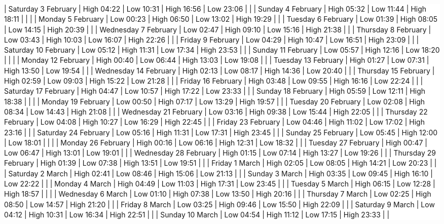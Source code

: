 | Saturday 3 February | High 04:22 | Low 10:31 | High 16:56 | Low 23:06 |  |
| Sunday 4 February | High 05:32 | Low 11:44 | High 18:11 |  |  |
| Monday 5 February | Low 00:23 | High 06:50 | Low 13:02 | High 19:29 |  |
| Tuesday 6 February | Low 01:39 | High 08:05 | Low 14:15 | High 20:39 |  |
| Wednesday 7 February | Low 02:47 | High 09:10 | Low 15:16 | High 21:38 |  |
| Thursday 8 February | Low 03:43 | High 10:03 | Low 16:07 | High 22:26 |  |
| Friday 9 February | Low 04:29 | High 10:47 | Low 16:51 | High 23:09 |  |
| Saturday 10 February | Low 05:12 | High 11:31 | Low 17:34 | High 23:53 |  |
| Sunday 11 February | Low 05:57 | High 12:16 | Low 18:20 |  |  |
| Monday 12 February | High 00:40 | Low 06:44 | High 13:03 | Low 19:08 |  |
| Tuesday 13 February | High 01:27 | Low 07:31 | High 13:50 | Low 19:54 |  |
| Wednesday 14 February | High 02:13 | Low 08:17 | High 14:36 | Low 20:40 |  |
| Thursday 15 February | High 02:59 | Low 09:03 | High 15:22 | Low 21:28 |  |
| Friday 16 February | High 03:48 | Low 09:55 | High 16:16 | Low 22:24 |  |
| Saturday 17 February | High 04:47 | Low 10:57 | High 17:22 | Low 23:33 |  |
| Sunday 18 February | High 05:59 | Low 12:11 | High 18:38 |  |  |
| Monday 19 February | Low 00:50 | High 07:17 | Low 13:29 | High 19:57 |  |
| Tuesday 20 February | Low 02:08 | High 08:34 | Low 14:43 | High 21:08 |  |
| Wednesday 21 February | Low 03:16 | High 09:38 | Low 15:44 | High 22:05 |  |
| Thursday 22 February | Low 04:08 | High 10:27 | Low 16:29 | High 22:45 |  |
| Friday 23 February | Low 04:46 | High 11:02 | Low 17:02 | High 23:16 |  |
| Saturday 24 February | Low 05:16 | High 11:31 | Low 17:31 | High 23:45 |  |
| Sunday 25 February | Low 05:45 | High 12:00 | Low 18:01 |  |  |
| Monday 26 February | High 00:16 | Low 06:16 | High 12:31 | Low 18:32 |  |
| Tuesday 27 February | High 00:47 | Low 06:47 | High 13:01 | Low 19:01 |  |
| Wednesday 28 February | High 01:15 | Low 07:14 | High 13:27 | Low 19:26 |  |
| Thursday 29 February | High 01:39 | Low 07:38 | High 13:51 | Low 19:51 |  |
| Friday 1 March | High 02:05 | Low 08:05 | High 14:21 | Low 20:23 |  |
| Saturday 2 March | High 02:41 | Low 08:46 | High 15:06 | Low 21:13 |  |
| Sunday 3 March | High 03:35 | Low 09:45 | High 16:10 | Low 22:22 |  |
| Monday 4 March | High 04:49 | Low 11:03 | High 17:31 | Low 23:45 |  |
| Tuesday 5 March | High 06:15 | Low 12:28 | High 18:57 |  |  |
| Wednesday 6 March | Low 01:10 | High 07:38 | Low 13:50 | High 20:16 |  |
| Thursday 7 March | Low 02:25 | High 08:50 | Low 14:57 | High 21:20 |  |
| Friday 8 March | Low 03:25 | High 09:46 | Low 15:50 | High 22:09 |  |
| Saturday 9 March | Low 04:12 | High 10:31 | Low 16:34 | High 22:51 |  |
| Sunday 10 March | Low 04:54 | High 11:12 | Low 17:15 | High 23:33 |  |